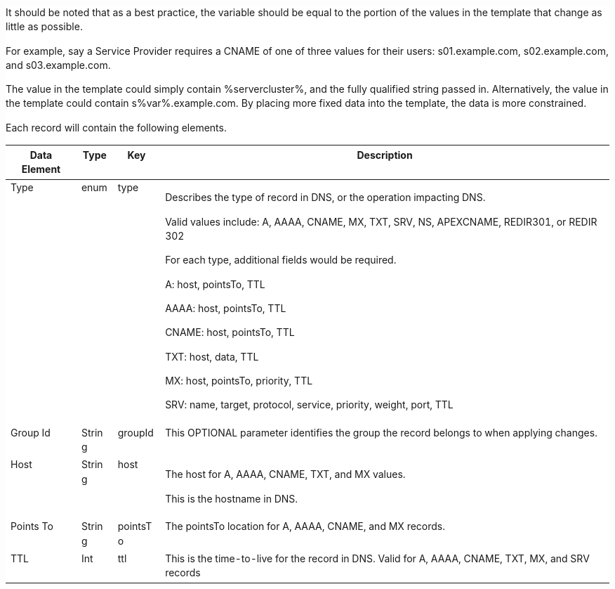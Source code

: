 It should be noted that as a best practice, the variable should be equal
to the portion of the values in the template that change as little as
possible.

For example, say a Service Provider requires a CNAME of one of three
values for their users: s01.example.com, s02.example.com, and
s03.example.com.

The value in the template could simply contain %servercluster%, and the
fully qualified string passed in. Alternatively, the value in the
template could contain s%var%.example.com. By placing more fixed data
into the template, the data is more constrained.

Each record will contain the following elements.

<table>
<thead>
<tr class="header">
<th>Data Element</th>
<th>Type</th>
<th>Key</th>
<th>Description</th>
</tr>
</thead>
<tbody>
<tr class="odd">
<td>Type</td>
<td>enum</td>
<td>type</td>
<td><p>Describes the type of record in DNS, or the operation impacting DNS.</p>
<p>Valid values include: A, AAAA, CNAME, MX, TXT, SRV, NS, APEXCNAME, REDIR301, or REDIR 302</p>
<p>For each type, additional fields would be required.</p>
<p>A: host, pointsTo, TTL</p>
<p>AAAA: host, pointsTo, TTL</p>
<p>CNAME: host, pointsTo, TTL</p>
<p>TXT: host, data, TTL</p>
<p>MX: host, pointsTo, priority, TTL</p>
<p>SRV: name, target, protocol, service, priority, weight, port, TTL</p></td>
</tr>
<tr class="even">
<td>Group Id</td>
<td>String</td>
<td>groupId</td>
<td>This OPTIONAL parameter identifies the group the record belongs to when applying changes.</td>
</tr>
<tr class="odd">
<td>Host</td>
<td>String</td>
<td>host</td>
<td><p>The host for A, AAAA, CNAME, TXT, and MX values.</p>
<p>This is the hostname in DNS.</p></td>
</tr>
<tr class="even">
<td>Points To</td>
<td>String</td>
<td>pointsTo</td>
<td>The pointsTo location for A, AAAA, CNAME, and MX records.</td>
</tr>
<tr class="odd">
<td>TTL</td>
<td>Int</td>
<td>ttl</td>
<td>This is the time-to-live for the record in DNS. Valid for A, AAAA, CNAME, TXT, MX, and SRV records</td>
</tr>